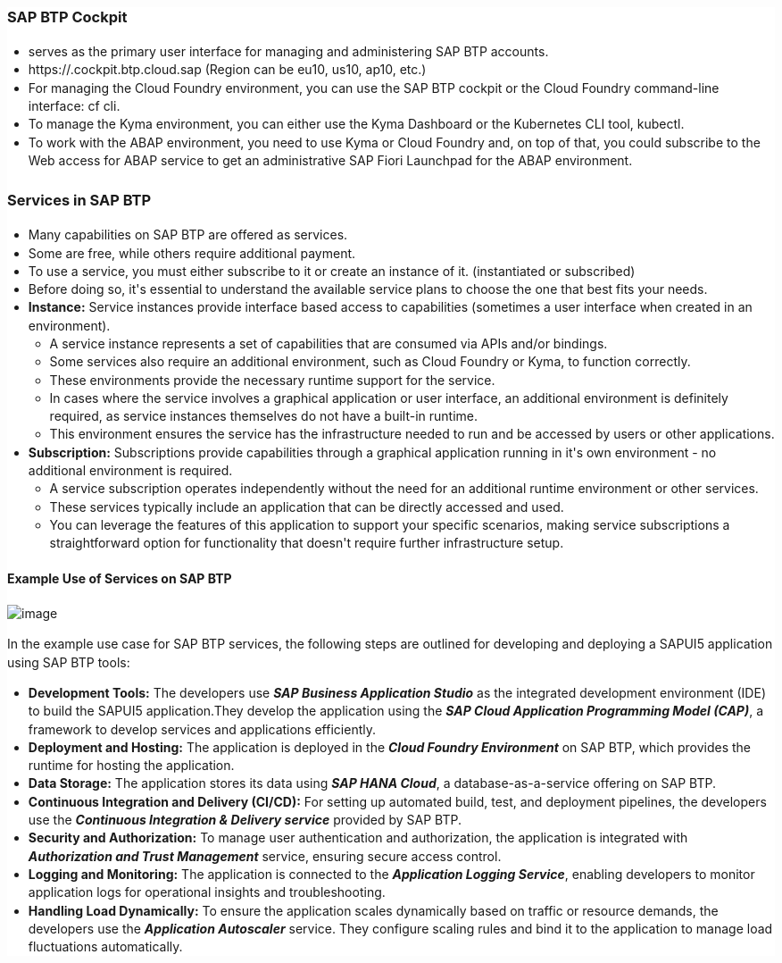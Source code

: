 
### SAP BTP Cockpit
- serves as the primary user interface for managing and administering SAP BTP accounts.
- https://<region>.cockpit.btp.cloud.sap   (Region can be eu10, us10, ap10, etc.)
- For managing the Cloud Foundry environment, you can use the SAP BTP cockpit or the Cloud Foundry command-line interface: cf cli.
- To manage the Kyma environment, you can either use the Kyma Dashboard or the Kubernetes CLI tool, kubectl.
- To work with the ABAP environment, you need to use Kyma or Cloud Foundry and, on top of that, you could subscribe to the Web access for ABAP service to get an administrative SAP Fiori Launchpad for the ABAP environment.

### Services in SAP BTP
- Many capabilities on SAP BTP are offered as services.
- Some are free, while others require additional payment.
- To use a service, you must either subscribe to it or create an instance of it. (instantiated or subscribed)
- Before doing so, it's essential to understand the available service plans to choose the one that best fits your needs.
- **Instance:** Service instances provide interface based access to capabilities (sometimes a user interface when created in an environment).
  - A service instance represents a set of capabilities that are consumed via APIs and/or bindings.
  - Some services also require an additional environment, such as Cloud Foundry or Kyma, to function correctly.
  - These environments provide the necessary runtime support for the service.
  - In cases where the service involves a graphical application or user interface, an additional environment is definitely required, as service instances themselves do not have a built-in runtime.
  - This environment ensures the service has the infrastructure needed to run and be accessed by users or other applications.
- **Subscription:** Subscriptions provide capabilities through a graphical application running in it's own environment - no additional environment is required.
  - A service subscription operates independently without the need for an additional runtime environment or other services.
  - These services typically include an application that can be directly accessed and used.
  - You can leverage the features of this application to support your specific scenarios, making service subscriptions a straightforward option for functionality that doesn't require further infrastructure setup.

#### Example Use of Services on SAP BTP
![image](https://github.com/user-attachments/assets/2ac30a1a-907f-403d-a051-992c07b4313e)

In the example use case for SAP BTP services, the following steps are outlined for developing and deploying a SAPUI5 application using SAP BTP tools:
- **Development Tools:** The developers use ***SAP Business Application Studio*** as the integrated development environment (IDE) to build the SAPUI5 application.They develop the application using the ***SAP Cloud Application Programming Model (CAP)***, a framework to develop services and applications efficiently.
- **Deployment and Hosting:** The application is deployed in the ***Cloud Foundry Environment*** on SAP BTP, which provides the runtime for hosting the application.
- **Data Storage:** The application stores its data using ***SAP HANA Cloud***, a database-as-a-service offering on SAP BTP.
- **Continuous Integration and Delivery (CI/CD):** For setting up automated build, test, and deployment pipelines, the developers use the ***Continuous Integration & Delivery service*** provided by SAP BTP.
- **Security and Authorization:** To manage user authentication and authorization, the application is integrated with ***Authorization and Trust Management*** service, ensuring secure access control.
- **Logging and Monitoring:** The application is connected to the ***Application Logging Service***, enabling developers to monitor application logs for operational insights and troubleshooting.
- **Handling Load Dynamically:** To ensure the application scales dynamically based on traffic or resource demands, the developers use the ***Application Autoscaler*** service. They configure scaling rules and bind it to the application to manage load fluctuations automatically.
